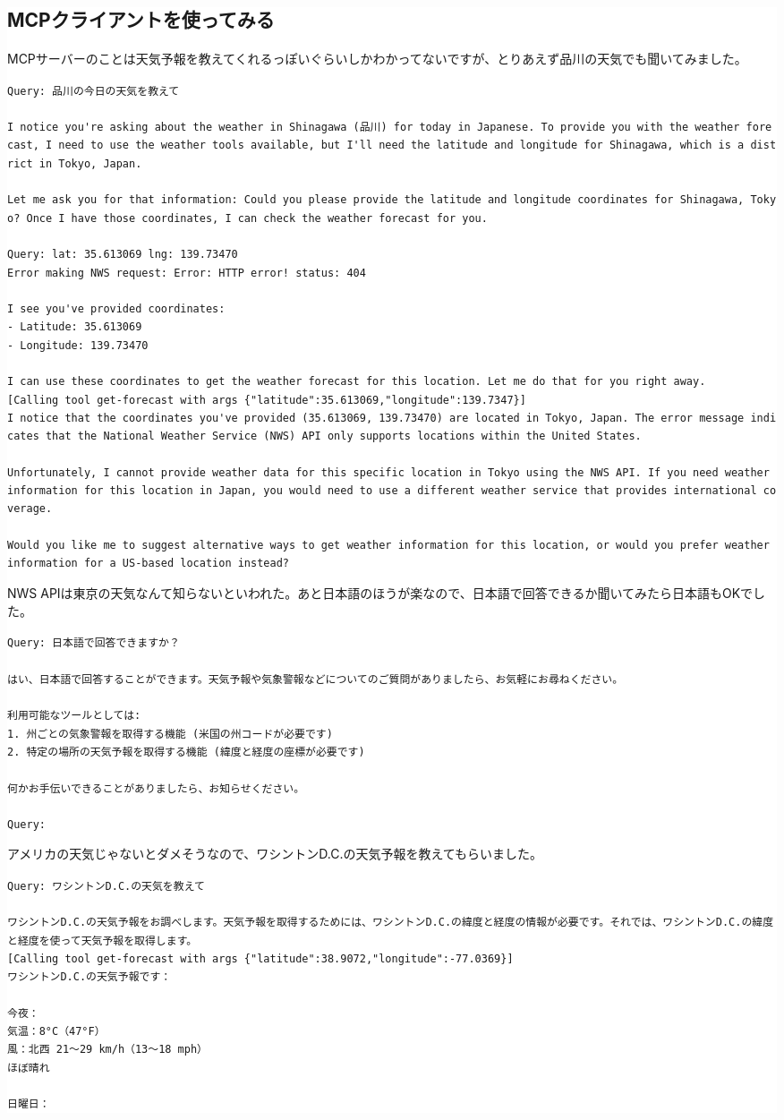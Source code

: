 
## MCPクライアントを使ってみる
MCPサーバーのことは天気予報を教えてくれるっぽいぐらいしかわかってないですが、とりあえず品川の天気でも聞いてみました。

```
Query: 品川の今日の天気を教えて

I notice you're asking about the weather in Shinagawa (品川) for today in Japanese. To provide you with the weather forecast, I need to use the weather tools available, but I'll need the latitude and longitude for Shinagawa, which is a district in Tokyo, Japan.

Let me ask you for that information: Could you please provide the latitude and longitude coordinates for Shinagawa, Tokyo? Once I have those coordinates, I can check the weather forecast for you.

Query: lat: 35.613069 lng: 139.73470
Error making NWS request: Error: HTTP error! status: 404

I see you've provided coordinates:
- Latitude: 35.613069
- Longitude: 139.73470

I can use these coordinates to get the weather forecast for this location. Let me do that for you right away.
[Calling tool get-forecast with args {"latitude":35.613069,"longitude":139.7347}]
I notice that the coordinates you've provided (35.613069, 139.73470) are located in Tokyo, Japan. The error message indicates that the National Weather Service (NWS) API only supports locations within the United States.

Unfortunately, I cannot provide weather data for this specific location in Tokyo using the NWS API. If you need weather information for this location in Japan, you would need to use a different weather service that provides international coverage.

Would you like me to suggest alternative ways to get weather information for this location, or would you prefer weather information for a US-based location instead?
```

NWS APIは東京の天気なんて知らないといわれた。あと日本語のほうが楽なので、日本語で回答できるか聞いてみたら日本語もOKでした。

```
Query: 日本語で回答できますか？

はい、日本語で回答することができます。天気予報や気象警報などについてのご質問がありましたら、お気軽にお尋ねください。

利用可能なツールとしては:
1. 州ごとの気象警報を取得する機能 (米国の州コードが必要です)
2. 特定の場所の天気予報を取得する機能 (緯度と経度の座標が必要です)

何かお手伝いできることがありましたら、お知らせください。

Query:
```

アメリカの天気じゃないとダメそうなので、ワシントンD.C.の天気予報を教えてもらいました。
```
Query: ワシントンD.C.の天気を教えて

ワシントンD.C.の天気予報をお調べします。天気予報を取得するためには、ワシントンD.C.の緯度と経度の情報が必要です。それでは、ワシントンD.C.の緯度と経度を使って天気予報を取得します。
[Calling tool get-forecast with args {"latitude":38.9072,"longitude":-77.0369}]
ワシントンD.C.の天気予報です：

今夜：
気温：8°C（47°F）
風：北西 21〜29 km/h（13〜18 mph）
ほぼ晴れ

日曜日：
```